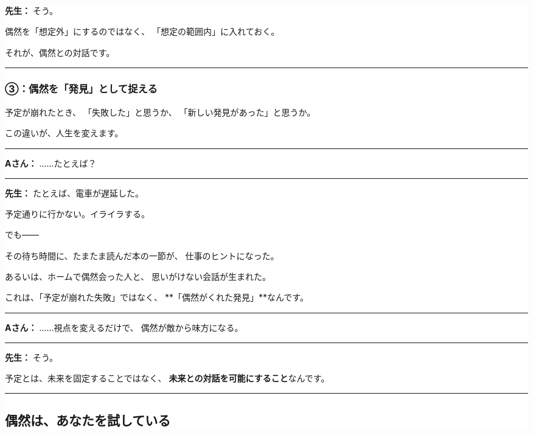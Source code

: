 **先生：**
そう。

偶然を「想定外」にするのではなく、
「想定の範囲内」に入れておく。

それが、偶然との対話です。

---

### ③：偶然を「発見」として捉える

予定が崩れたとき、
「失敗した」と思うか、
「新しい発見があった」と思うか。

この違いが、人生を変えます。

---

**Aさん：**
……たとえば？

---

**先生：**
たとえば、電車が遅延した。

予定通りに行かない。イライラする。

でも——

その待ち時間に、たまたま読んだ本の一節が、
仕事のヒントになった。

あるいは、ホームで偶然会った人と、
思いがけない会話が生まれた。

これは、「予定が崩れた失敗」ではなく、
**「偶然がくれた発見」**なんです。

---

**Aさん：**
……視点を変えるだけで、
偶然が敵から味方になる。

---

**先生：**
そう。

予定とは、未来を固定することではなく、
**未来との対話を可能にすること**なんです。

---

## 偶然は、あなたを試している

